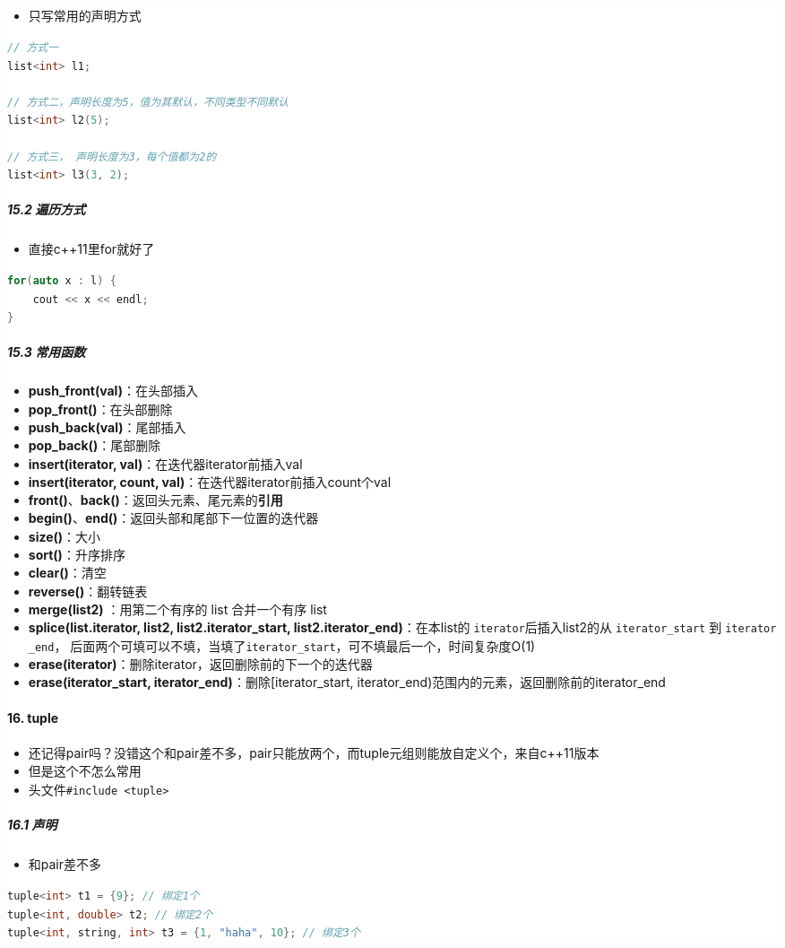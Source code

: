 - 只写常用的声明方式

```cpp
// 方式一
list<int> l1;

// 方式二，声明长度为5，值为其默认，不同类型不同默认
list<int> l2(5);

// 方式三， 声明长度为3，每个值都为2的
list<int> l3(3, 2);
```

##### 15.2 遍历方式

- 直接c++11里for就好了

```cpp
for(auto x : l) {
    cout << x << endl;
}
```

##### 15.3 常用函数

- **push_front(val)**：在头部插入
- **pop_front()**：在头部删除
- **push_back(val)**：尾部插入
- **pop_back()**：尾部删除
- **insert(iterator, val)**：在迭代器iterator前插入val
- **insert(iterator, count, val)**：在迭代器iterator前插入count个val
- **front()**、**back()**：返回头元素、尾元素的**引用**
- **begin()**、**end()**：返回头部和尾部下一位置的迭代器
- **size()**：大小
- **sort()**：升序排序
- **clear()**：清空
- **reverse()**：翻转链表
- **merge(list2)** ：用第二个有序的 list 合并一个有序 list
- **splice(list.iterator, list2, list2.iterator_start, list2.iterator_end)**：在本list的 `iterator`后插入list2的从 `iterator_start` 到 `iterator_end`， 后面两个可填可以不填，当填了`iterator_start`，可不填最后一个，时间复杂度O(1)
- **erase(iterator)**：删除iterator，返回删除前的下一个的迭代器
- **erase(iterator_start, iterator_end)**：删除[iterator_start, iterator_end)范围内的元素，返回删除前的iterator_end

#### 16. tuple

- 还记得pair吗？没错这个和pair差不多，pair只能放两个，而tuple元组则能放自定义个，来自c++11版本
- 但是这个不怎么常用
- 头文件`#include <tuple>  `

##### 16.1 声明

- 和pair差不多

```cpp
tuple<int> t1 = {9}; // 绑定1个
tuple<int, double> t2; // 绑定2个
tuple<int, string, int> t3 = {1, "haha", 10}; // 绑定3个
```
